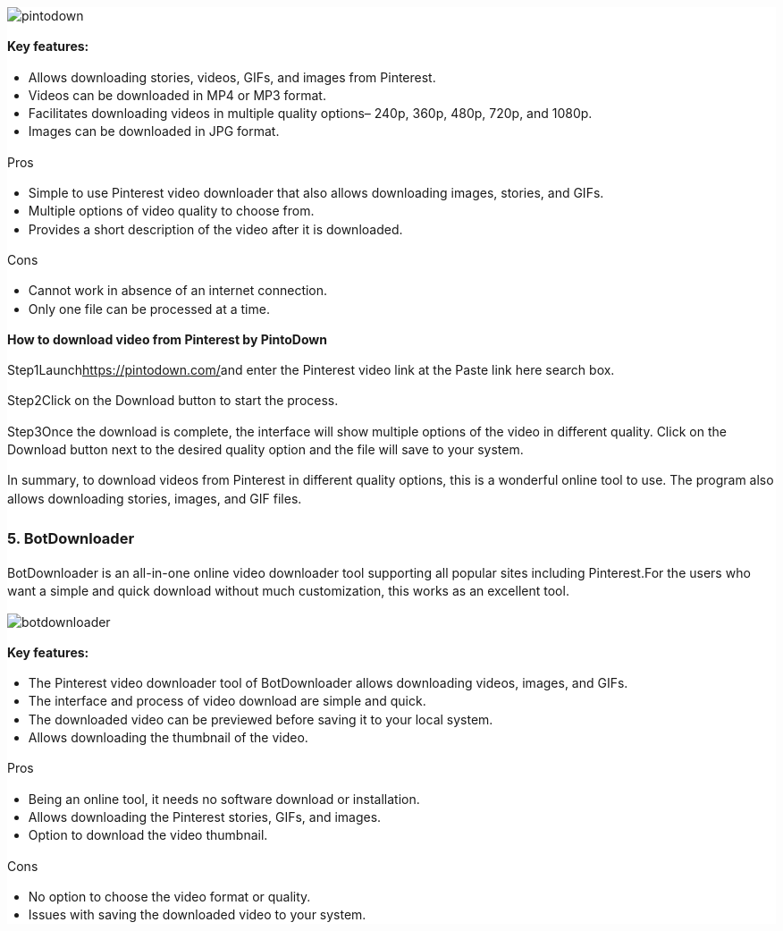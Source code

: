 ![pintodown](https://images.wondershare.com/filmora/article-images/2022/07/top-5-free-pinterest-video-downloaders-online-2022-5.jpg)

**Key features:**

* Allows downloading stories, videos, GIFs, and images from Pinterest.
* Videos can be downloaded in MP4 or MP3 format.
* Facilitates downloading videos in multiple quality options– 240p, 360p, 480p, 720p, and 1080p.
* Images can be downloaded in JPG format.

Pros

* Simple to use Pinterest video downloader that also allows downloading images, stories, and GIFs.
* Multiple options of video quality to choose from.
* Provides a short description of the video after it is downloaded.

Cons

* Cannot work in absence of an internet connection.
* Only one file can be processed at a time.

**How to download video from Pinterest by PintoDown**

Step1Launch<https://pintodown.com/>and enter the Pinterest video link at the Paste link here search box.

Step2Click on the Download button to start the process.

Step3Once the download is complete, the interface will show multiple options of the video in different quality. Click on the Download button next to the desired quality option and the file will save to your system.

In summary, to download videos from Pinterest in different quality options, this is a wonderful online tool to use. The program also allows downloading stories, images, and GIF files.

### 5\. BotDownloader

BotDownloader is an all-in-one online video downloader tool supporting all popular sites including Pinterest.For the users who want a simple and quick download without much customization, this works as an excellent tool.

![botdownloader](https://images.wondershare.com/filmora/article-images/2022/07/top-5-free-pinterest-video-downloaders-online-2022-6.jpg)

**Key features:**

* The Pinterest video downloader tool of BotDownloader allows downloading videos, images, and GIFs.
* The interface and process of video download are simple and quick.
* The downloaded video can be previewed before saving it to your local system.
* Allows downloading the thumbnail of the video.

Pros

* Being an online tool, it needs no software download or installation.
* Allows downloading the Pinterest stories, GIFs, and images.
* Option to download the video thumbnail.

Cons

* No option to choose the video format or quality.
* Issues with saving the downloaded video to your system.
